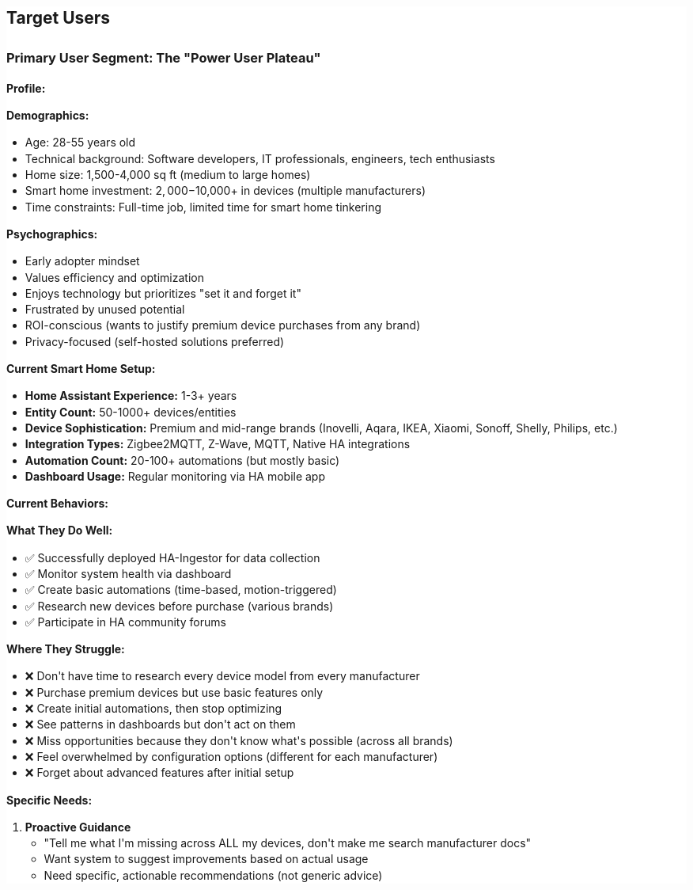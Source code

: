 
## Target Users

### Primary User Segment: The "Power User Plateau"

**Profile:**

**Demographics:**
- Age: 28-55 years old
- Technical background: Software developers, IT professionals, engineers, tech enthusiasts
- Home size: 1,500-4,000 sq ft (medium to large homes)
- Smart home investment: $2,000-$10,000+ in devices (multiple manufacturers)
- Time constraints: Full-time job, limited time for smart home tinkering

**Psychographics:**
- Early adopter mindset
- Values efficiency and optimization
- Enjoys technology but prioritizes "set it and forget it"
- Frustrated by unused potential
- ROI-conscious (wants to justify premium device purchases from any brand)
- Privacy-focused (self-hosted solutions preferred)

**Current Smart Home Setup:**
- **Home Assistant Experience:** 1-3+ years
- **Entity Count:** 50-1000+ devices/entities
- **Device Sophistication:** Premium and mid-range brands (Inovelli, Aqara, IKEA, Xiaomi, Sonoff, Shelly, Philips, etc.)
- **Integration Types:** Zigbee2MQTT, Z-Wave, MQTT, Native HA integrations
- **Automation Count:** 20-100+ automations (but mostly basic)
- **Dashboard Usage:** Regular monitoring via HA mobile app

**Current Behaviors:**

**What They Do Well:**
- ✅ Successfully deployed HA-Ingestor for data collection
- ✅ Monitor system health via dashboard
- ✅ Create basic automations (time-based, motion-triggered)
- ✅ Research new devices before purchase (various brands)
- ✅ Participate in HA community forums

**Where They Struggle:**
- ❌ Don't have time to research every device model from every manufacturer
- ❌ Purchase premium devices but use basic features only
- ❌ Create initial automations, then stop optimizing
- ❌ See patterns in dashboards but don't act on them
- ❌ Miss opportunities because they don't know what's possible (across all brands)
- ❌ Feel overwhelmed by configuration options (different for each manufacturer)
- ❌ Forget about advanced features after initial setup

**Specific Needs:**

1. **Proactive Guidance**
   - "Tell me what I'm missing across ALL my devices, don't make me search manufacturer docs"
   - Want system to suggest improvements based on actual usage
   - Need specific, actionable recommendations (not generic advice)
